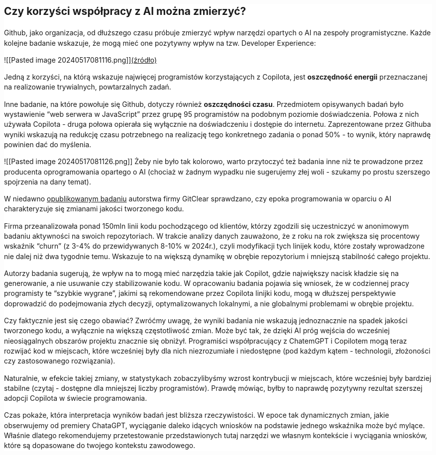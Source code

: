 ## Czy korzyści współpracy z AI można zmierzyć?

Github, jako organizacja, od dłuższego czasu próbuje zmierzyć wpływ narzędzi opartych o AI na zespoły programistyczne. Każde kolejne badanie wskazuje, że mogą mieć one pozytywny wpływ na tzw. Developer Experience:

![[Pasted image 20240517081116.png]][(źródło)](https://github.blog/2022-09-07-research-quantifying-github-copilots-impact-on-developer-productivity-and-happiness/)

Jedną z korzyści, na którą wskazuje najwięcej programistów korzystających z Copilota, jest **oszczędność energii** przeznaczanej na realizowanie trywialnych, powtarzalnych zadań.

Inne badanie, na które powołuje się Github, dotyczy również **oszczędności czasu**. Przedmiotem opisywanych badań było wystawienie “web serwera w JavaScript” przez grupę 95 programistów na podobnym poziomie doświadczenia. Połowa z nich używała Copilota - druga połowa opierała się wyłącznie na doświadczeniu i dostępie do internetu. Zaprezentowane przez Githuba wyniki wskazują na redukcję czasu potrzebnego na realizację tego konkretnego zadania o ponad 50% - to wynik, który naprawdę powinien dać do myślenia.

![[Pasted image 20240517081126.png]]
Żeby nie było tak kolorowo, warto przytoczyć też badania inne niż te prowadzone przez producenta oprogramowania opartego o AI (chociaż w żadnym wypadku nie sugerujemy złej woli - szukamy po prostu szerszego spojrzenia na dany temat).

W niedawno [opublikowanym badaniu](https://www.gitclear.com/coding_on_copilot_data_shows_ais_downward_pressure_on_code_quality) autorstwa firmy GitClear sprawdzano, czy epoka programowania w oparciu o AI charakteryzuje się zmianami jakości tworzonego kodu.

Firma przeanalizowała ponad 150mln linii kodu pochodzącego od klientów, którzy zgodzili się uczestniczyć w anonimowym badaniu aktywności na swoich repozytoriach. W trakcie analizy danych zauważono, że z roku na rok zwiększa się procentowy wskaźnik “churn” (z 3-4% do przewidywanych 8-10% w 2024r.), czyli modyfikacji tych linijek kodu, które zostały wprowadzone nie dalej niż dwa tygodnie temu. Wskazuje to na większą dynamikę w obrębie repozytorium i mniejszą stabilność całego projektu.

Autorzy badania sugerują, że wpływ na to mogą mieć narzędzia takie jak Copilot, gdzie największy nacisk kładzie się na generowanie, a nie usuwanie czy stabilizowanie kodu. W opracowaniu badania pojawia się wniosek, że w codziennej pracy programisty te “szybkie wygrane”, jakimi są rekomendowane przez Copilota linijki kodu, mogą w dłuższej perspektywie doprowadzić do podejmowania złych decyzji, optymalizowanych lokalnymi, a nie globalnymi problemami w obrębie projektu.

Czy faktycznie jest się czego obawiać? Zwróćmy uwagę, że wyniki badania nie wskazują jednoznacznie na spadek jakości tworzonego kodu, a wyłącznie na większą częstotliwość zmian. Może być tak, że dzięki AI próg wejścia do wcześniej nieosiągalnych obszarów projektu znacznie się obniżył. Programiści współpracujący z ChatemGPT i Copilotem mogą teraz rozwijać kod w miejscach, które wcześniej były dla nich niezrozumiałe i niedostępne (pod każdym kątem - technologii, złożoności czy zastosowanego rozwiązania).

Naturalnie, w efekcie takiej zmiany, w statystykach zobaczylibyśmy wzrost kontrybucji w miejscach, które wcześniej były bardziej stabilne (czytaj - dostępne dla mniejszej liczby programistów). Prawdę mówiąc, byłby to naprawdę pozytywny rezultat szerszej adopcji Copilota w świecie programowania.

Czas pokaże, która interpretacja wyników badań jest bliższa rzeczywistości. W epoce tak dynamicznych zmian, jakie obserwujemy od premiery ChataGPT, wyciąganie daleko idących wniosków na podstawie jednego wskaźnika może być mylące. Właśnie dlatego rekomendujemy przetestowanie przedstawionych tutaj narzędzi we własnym kontekście i wyciągania wniosków, które są dopasowane do twojego kontekstu zawodowego.
